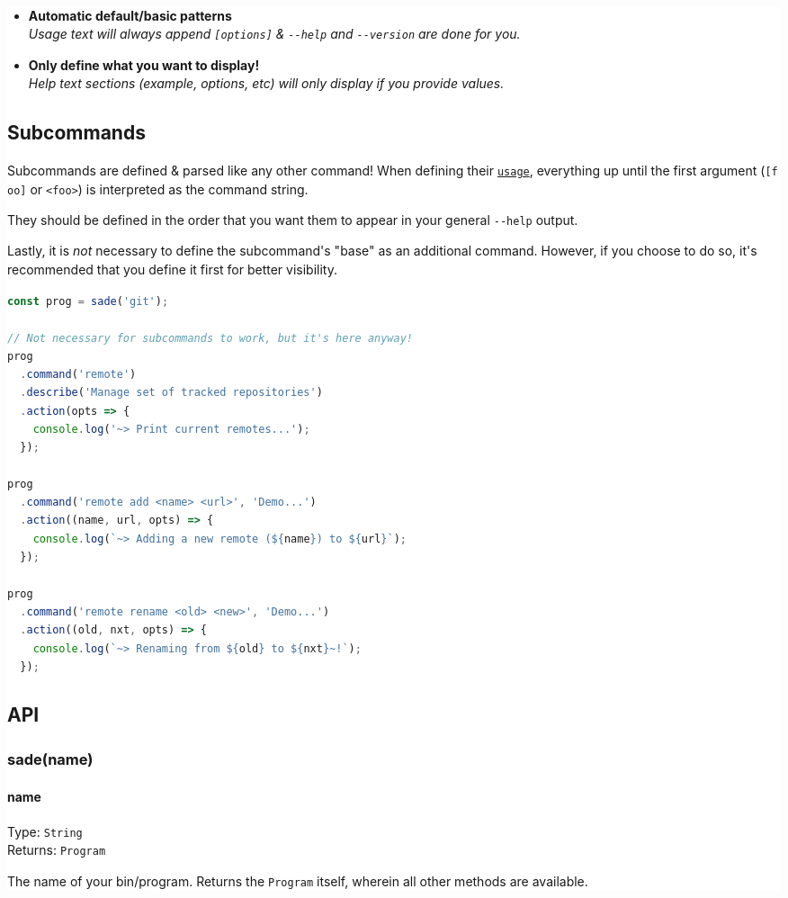 - **Automatic default/basic patterns**<br>
  _Usage text will always append `[options]` & `--help` and `--version` are done for you._

- **Only define what you want to display!**<br>
  _Help text sections (example, options, etc) will only display if you provide values._


## Subcommands

Subcommands are defined & parsed like any other command! When defining their [`usage`](#usage-1), everything up until the first argument (`[foo]` or `<foo>`) is interpreted as the command string.

They should be defined in the order that you want them to appear in your general `--help` output.

Lastly, it is _not_ necessary to define the subcommand's "base" as an additional command. However, if you choose to do so, it's recommended that you define it first for better visibility.

```js
const prog = sade('git');

// Not necessary for subcommands to work, but it's here anyway!
prog
  .command('remote')
  .describe('Manage set of tracked repositories')
  .action(opts => {
    console.log('~> Print current remotes...');
  });

prog
  .command('remote add <name> <url>', 'Demo...')
  .action((name, url, opts) => {
    console.log(`~> Adding a new remote (${name}) to ${url}`);
  });

prog
  .command('remote rename <old> <new>', 'Demo...')
  .action((old, nxt, opts) => {
    console.log(`~> Renaming from ${old} to ${nxt}~!`);
  });
```


## API

### sade(name)

#### name

Type: `String`<br>
Returns: `Program`

The name of your bin/program. Returns the `Program` itself, wherein all other methods are available.
